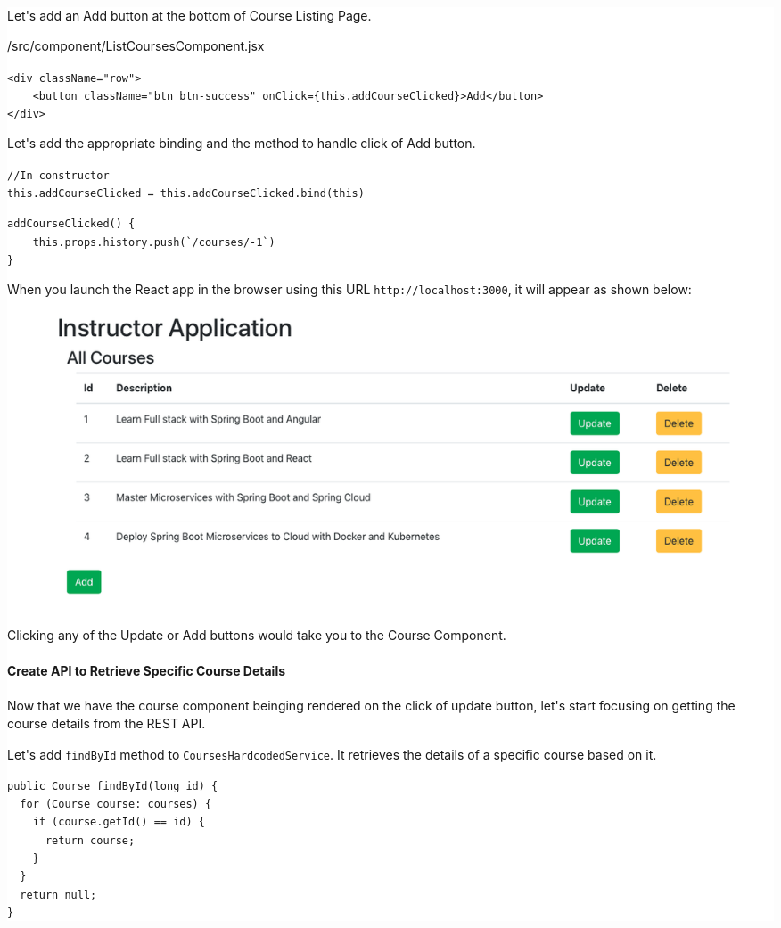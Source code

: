Let's add an Add button at the bottom of Course Listing Page.

/src/component/ListCoursesComponent.jsx
```
<div className="row">
    <button className="btn btn-success" onClick={this.addCourseClicked}>Add</button>
</div>
```

Let's add the appropriate binding and the method to handle click of Add button.

```
//In constructor
this.addCourseClicked = this.addCourseClicked.bind(this)
```

```
addCourseClicked() {
    this.props.history.push(`/courses/-1`)
}
```

When you launch the React app in the browser using this URL ```http://localhost:3000```, it will appear as shown below:

![Image](/images/full-stack-application-with-spring-boot-screenshot.png "Course listing page final version")

Clicking any of the Update or Add buttons would take you to the Course Component.

#### Create API to Retrieve Specific Course Details

Now that we have the course component beinging rendered on the click of update button, let's start focusing on getting the course details from the REST API.

Let's add `findById` method to `CoursesHardcodedService`. It retrieves the details of a specific course based on it.

```
public Course findById(long id) {
  for (Course course: courses) {
    if (course.getId() == id) {
      return course;
    }
  }
  return null;
}
```
